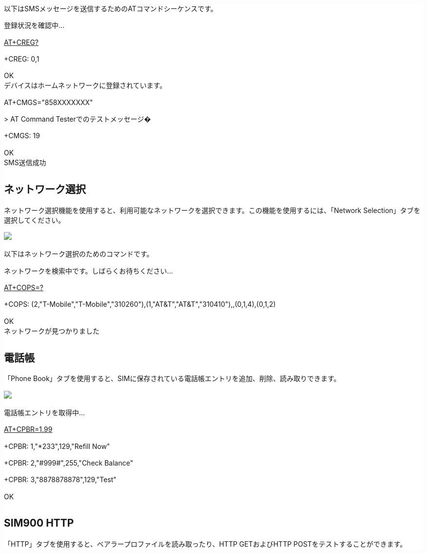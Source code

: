 以下はSMSメッセージを送信するためのATコマンドシーケンスです。

登録状況を確認中...

[AT+CREG?](https://m2msupport.net/m2msupport/atcreg-network-registration/)  

+CREG: 0,1  

OK  
デバイスはホームネットワークに登録されています。

AT+CMGS="858XXXXXXX"  

&gt; AT Command Testerでのテストメッセージ�

+CMGS: 19  

OK  
SMS送信成功  

## ネットワーク選択

ネットワーク選択機能を使用すると、利用可能なネットワークを選択できます。この機能を使用するには、「Network Selection」タブを選択してください。

![](https://files.seeedstudio.com/wiki/AT_Command_Tester/img/Network_selection.PNG)

以下はネットワーク選択のためのコマンドです。

ネットワークを検索中です。しばらくお待ちください...

[AT+COPS=?](https://m2msupport.net/m2msupport/atcops-plmn-selection/)  

+COPS: (2,"T-Mobile","T-Mobile","310260"),(1,"AT&amp;T","AT&amp;T","310410"),,(0,1,4),(0,1,2)  

OK  
ネットワークが見つかりました  

## 電話帳

「Phone Book」タブを使用すると、SIMに保存されている電話帳エントリを追加、削除、読み取りできます。

![](https://files.seeedstudio.com/wiki/AT_Command_Tester/img/Phone_book.PNG)

電話帳エントリを取得中...

[AT+CPBR=1,99](https://m2msupport.net/m2msupport/atcpbr-read-phonebook-entries/)  

+CPBR: 1,"*233",129,"Refill Now"  

+CPBR: 2,"#999#",255,"Check Balance"  

+CPBR: 3,"8878878878",129,"Test"  

OK  

## SIM900 HTTP

「HTTP」タブを使用すると、ベアラープロファイルを読み取ったり、HTTP GETおよびHTTP POSTをテストすることができます。
